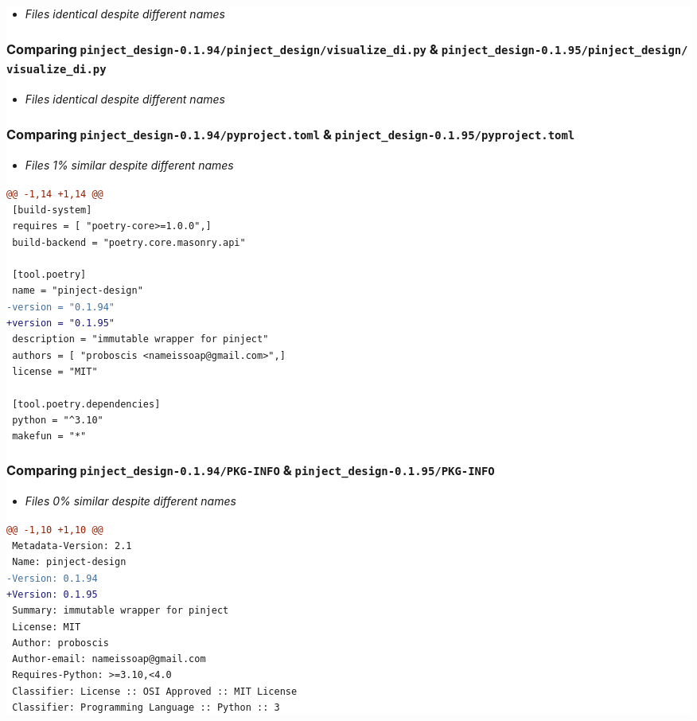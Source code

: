  * *Files identical despite different names*

### Comparing `pinject_design-0.1.94/pinject_design/visualize_di.py` & `pinject_design-0.1.95/pinject_design/visualize_di.py`

 * *Files identical despite different names*

### Comparing `pinject_design-0.1.94/pyproject.toml` & `pinject_design-0.1.95/pyproject.toml`

 * *Files 1% similar despite different names*

```diff
@@ -1,14 +1,14 @@
 [build-system]
 requires = [ "poetry-core>=1.0.0",]
 build-backend = "poetry.core.masonry.api"
 
 [tool.poetry]
 name = "pinject-design"
-version = "0.1.94"
+version = "0.1.95"
 description = "immutable wrapper for pinject"
 authors = [ "proboscis <nameissoap@gmail.com>",]
 license = "MIT"
 
 [tool.poetry.dependencies]
 python = "^3.10"
 makefun = "*"
```

### Comparing `pinject_design-0.1.94/PKG-INFO` & `pinject_design-0.1.95/PKG-INFO`

 * *Files 0% similar despite different names*

```diff
@@ -1,10 +1,10 @@
 Metadata-Version: 2.1
 Name: pinject-design
-Version: 0.1.94
+Version: 0.1.95
 Summary: immutable wrapper for pinject
 License: MIT
 Author: proboscis
 Author-email: nameissoap@gmail.com
 Requires-Python: >=3.10,<4.0
 Classifier: License :: OSI Approved :: MIT License
 Classifier: Programming Language :: Python :: 3
```

